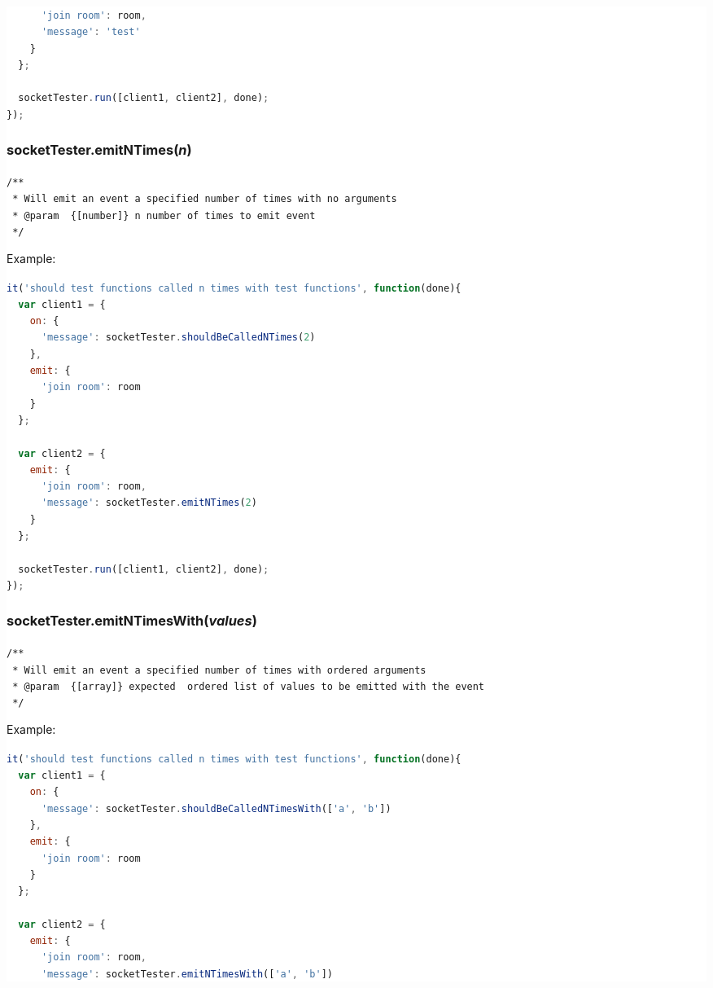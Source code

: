 ```js
      'join room': room,
      'message': 'test'
    }
  };

  socketTester.run([client1, client2], done);
});
```

### socketTester.emitNTimes(*n*)

```
/**
 * Will emit an event a specified number of times with no arguments
 * @param  {[number]} n number of times to emit event
 */
```
Example:
```js
it('should test functions called n times with test functions', function(done){
  var client1 = {
    on: {
      'message': socketTester.shouldBeCalledNTimes(2)
    },
    emit: {
      'join room': room
    }
  };

  var client2 = {
    emit: {
      'join room': room,
      'message': socketTester.emitNTimes(2)
    }
  };

  socketTester.run([client1, client2], done);
});
```

### socketTester.emitNTimesWith(*values*)

```
/**
 * Will emit an event a specified number of times with ordered arguments
 * @param  {[array]} expected  ordered list of values to be emitted with the event
 */
```

Example:
```js
it('should test functions called n times with test functions', function(done){
  var client1 = {
    on: {
      'message': socketTester.shouldBeCalledNTimesWith(['a', 'b'])
    },
    emit: {
      'join room': room
    }
  };

  var client2 = {
    emit: {
      'join room': room,
      'message': socketTester.emitNTimesWith(['a', 'b'])
```